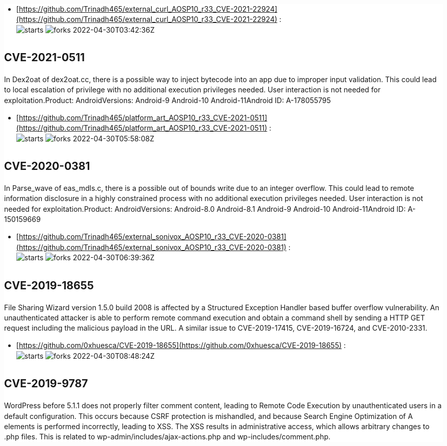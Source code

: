 - [https://github.com/Trinadh465/external_curl_AOSP10_r33_CVE-2021-22924](https://github.com/Trinadh465/external_curl_AOSP10_r33_CVE-2021-22924) :  
![starts](https://img.shields.io/github/stars/Trinadh465/external_curl_AOSP10_r33_CVE-2021-22924.svg) 
![forks](https://img.shields.io/github/forks/Trinadh465/external_curl_AOSP10_r33_CVE-2021-22924.svg) 
2022-04-30T03:42:36Z

## CVE-2021-0511
 In Dex2oat of dex2oat.cc, there is a possible way to inject bytecode into an app due to improper input validation. This could lead to local escalation of privilege with no additional execution privileges needed. User interaction is not needed for exploitation.Product: AndroidVersions: Android-9 Android-10 Android-11Android ID: A-178055795

- [https://github.com/Trinadh465/platform_art_AOSP10_r33_CVE-2021-0511](https://github.com/Trinadh465/platform_art_AOSP10_r33_CVE-2021-0511) :  
![starts](https://img.shields.io/github/stars/Trinadh465/platform_art_AOSP10_r33_CVE-2021-0511.svg) 
![forks](https://img.shields.io/github/forks/Trinadh465/platform_art_AOSP10_r33_CVE-2021-0511.svg) 
2022-04-30T05:58:08Z

## CVE-2020-0381
 In Parse_wave of eas_mdls.c, there is a possible out of bounds write due to an integer overflow. This could lead to remote information disclosure in a highly constrained process with no additional execution privileges needed. User interaction is not needed for exploitation.Product: AndroidVersions: Android-8.0 Android-8.1 Android-9 Android-10 Android-11Android ID: A-150159669

- [https://github.com/Trinadh465/external_sonivox_AOSP10_r33_CVE-2020-0381](https://github.com/Trinadh465/external_sonivox_AOSP10_r33_CVE-2020-0381) :  
![starts](https://img.shields.io/github/stars/Trinadh465/external_sonivox_AOSP10_r33_CVE-2020-0381.svg) 
![forks](https://img.shields.io/github/forks/Trinadh465/external_sonivox_AOSP10_r33_CVE-2020-0381.svg) 
2022-04-30T06:39:36Z

## CVE-2019-18655
 File Sharing Wizard version 1.5.0 build 2008 is affected by a Structured Exception Handler based buffer overflow vulnerability. An unauthenticated attacker is able to perform remote command execution and obtain a command shell by sending a HTTP GET request including the malicious payload in the URL. A similar issue to CVE-2019-17415, CVE-2019-16724, and CVE-2010-2331.

- [https://github.com/0xhuesca/CVE-2019-18655](https://github.com/0xhuesca/CVE-2019-18655) :  
![starts](https://img.shields.io/github/stars/0xhuesca/CVE-2019-18655.svg) 
![forks](https://img.shields.io/github/forks/0xhuesca/CVE-2019-18655.svg) 
2022-04-30T08:48:24Z

## CVE-2019-9787
 WordPress before 5.1.1 does not properly filter comment content, leading to Remote Code Execution by unauthenticated users in a default configuration. This occurs because CSRF protection is mishandled, and because Search Engine Optimization of A elements is performed incorrectly, leading to XSS. The XSS results in administrative access, which allows arbitrary changes to .php files. This is related to wp-admin/includes/ajax-actions.php and wp-includes/comment.php.
